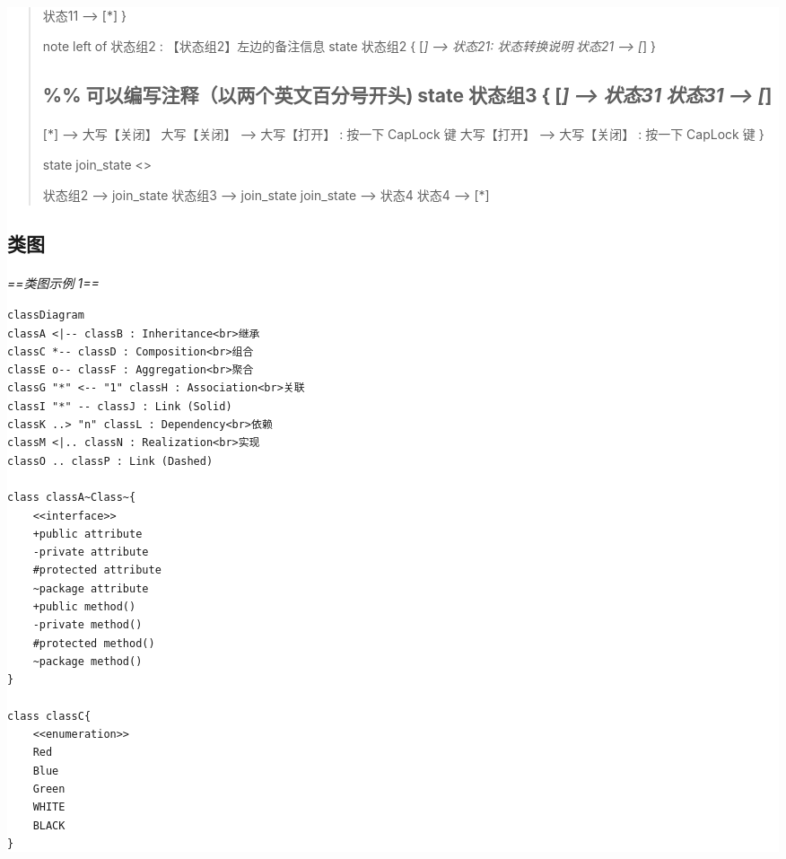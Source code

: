 >  状态11 --> [*]
> }
> 
> note left of 状态组2 : 【状态组2】左边的备注信息
> state 状态组2 {
>  [*] --> 状态21: 状态转换说明
>  状态21 --> [*]
> }
> 
> %% 可以编写注释（以两个英文百分号开头)
> state 状态组3 {
>  [*] --> 状态31
>  状态31 --> [*]
>  --
>  [*] --> 大写【关闭】
>  大写【关闭】 --> 大写【打开】 : 按一下 CapLock 键
>  大写【打开】 --> 大写【关闭】 : 按一下 CapLock 键
> }
> 
> state join_state <<join>>
> 
> 状态组2 --> join_state
> 状态组3 --> join_state
> join_state --> 状态4
> 状态4 --> [*]
> ```
> ````

## 类图

*==类图示例 1==*

```mermaid
classDiagram
classA <|-- classB : Inheritance<br>继承
classC *-- classD : Composition<br>组合
classE o-- classF : Aggregation<br>聚合
classG "*" <-- "1" classH : Association<br>关联
classI "*" -- classJ : Link (Solid)
classK ..> "n" classL : Dependency<br>依赖
classM <|.. classN : Realization<br>实现
classO .. classP : Link (Dashed)

class classA~Class~{
    <<interface>>
    +public attribute
    -private attribute
    #protected attribute
    ~package attribute
    +public method()
    -private method()
    #protected method()
    ~package method()
}

class classC{
    <<enumeration>>
    Red
    Blue
    Green
    WHITE
    BLACK
}
```
